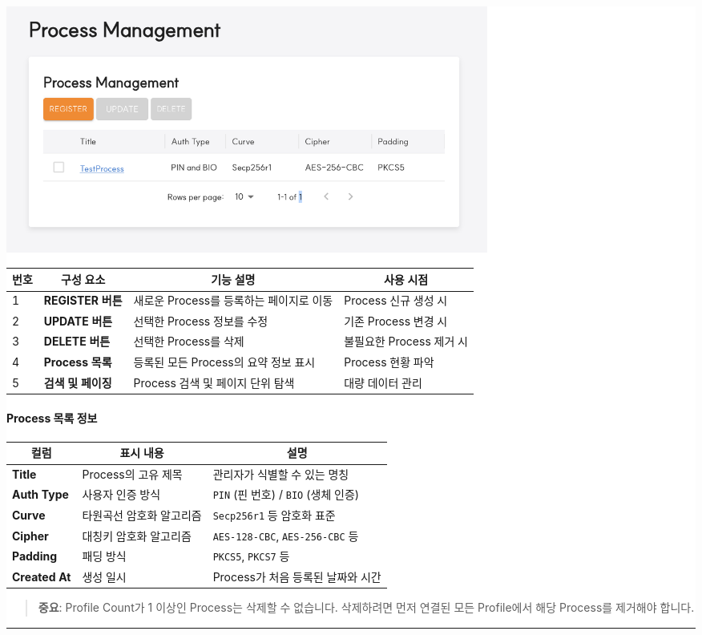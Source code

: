 <img src="./images/process_management.png" width="600"/>

| 번호 | 구성 요소 | 기능 설명 | 사용 시점 |
|------|-----------|-----------|-----------|
| 1 | **REGISTER 버튼** | 새로운 Process를 등록하는 페이지로 이동 | Process 신규 생성 시 |
| 2 | **UPDATE 버튼** | 선택한 Process 정보를 수정 | 기존 Process 변경 시 |
| 3 | **DELETE 버튼** | 선택한 Process를 삭제 | 불필요한 Process 제거 시 |
| 4 | **Process 목록** | 등록된 모든 Process의 요약 정보 표시 | Process 현황 파악 |
| 5 | **검색 및 페이징** | Process 검색 및 페이지 단위 탐색 | 대량 데이터 관리 |

#### **Process 목록 정보**

| 컬럼 | 표시 내용 | 설명 |
|------|-----------|------|
| **Title** | Process의 고유 제목 | 관리자가 식별할 수 있는 명칭 |
| **Auth Type** | 사용자 인증 방식 | `PIN` (핀 번호) / `BIO` (생체 인증) |
| **Curve** | 타원곡선 암호화 알고리즘 | `Secp256r1` 등 암호화 표준 |
| **Cipher** | 대칭키 암호화 알고리즘 | `AES-128-CBC`, `AES-256-CBC` 등 |
| **Padding** | 패딩 방식 | `PKCS5`, `PKCS7` 등 |
| **Created At** | 생성 일시 | Process가 처음 등록된 날짜와 시간 |

> **중요**: Profile Count가 1 이상인 Process는 삭제할 수 없습니다. 삭제하려면 먼저 연결된 모든 Profile에서 해당 Process를 제거해야 합니다.

---